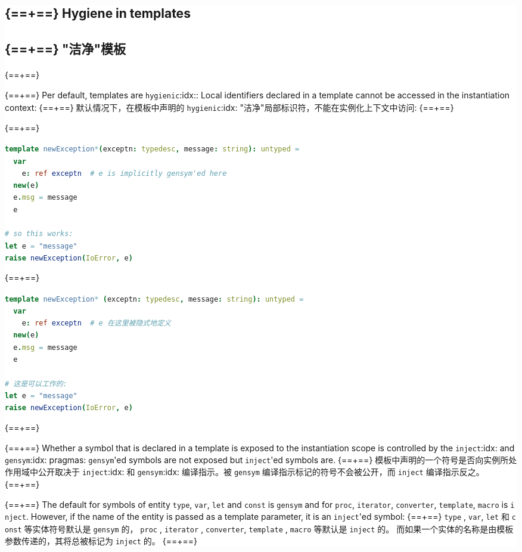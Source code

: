 {==+==}
Hygiene in templates
--------------------
{==+==}
"洁净"模板
------------------------
{==+==}

{==+==}
Per default, templates are `hygienic`:idx:\: Local identifiers declared in a
template cannot be accessed in the instantiation context:
{==+==}
默认情况下，在模板中声明的 `hygienic`:idx: "洁净"局部标识符，不能在实例化上下文中访问:
{==+==}

{==+==}
  ```nim  test = "nim c $1"
  template newException*(exceptn: typedesc, message: string): untyped =
    var
      e: ref exceptn  # e is implicitly gensym'ed here
    new(e)
    e.msg = message
    e

  # so this works:
  let e = "message"
  raise newException(IoError, e)
  ```
{==+==}
  ```nim  test = "nim c $1"
  template newException* (exceptn: typedesc, message: string): untyped =
    var
      e: ref exceptn  # e 在这里被隐式地定义
    new(e)
    e.msg = message
    e

  # 这是可以工作的:
  let e = "message"
  raise newException(IoError, e)
  ```
{==+==}

{==+==}
Whether a symbol that is declared in a template is exposed to the instantiation
scope is controlled by the `inject`:idx: and `gensym`:idx: pragmas:
`gensym`'ed symbols are not exposed but `inject`'ed symbols are.
{==+==}
模板中声明的一个符号是否向实例所处作用域中公开取决于 `inject`:idx: 和 `gensym`:idx: 编译指示。被 `gensym` 编译指示标记的符号不会被公开，而 `inject` 编译指示反之。
{==+==}

{==+==}
The default for symbols of entity `type`, `var`, `let` and `const`
is `gensym` and for `proc`, `iterator`, `converter`, `template`,
`macro` is `inject`. However, if the name of the entity is passed as a
template parameter, it is an `inject`'ed symbol:
{==+==}
`type` , `var`, `let` 和 `const` 等实体符号默认是 `gensym` 的， `proc` , `iterator` , `converter`, `template` , `macro` 等默认是 `inject` 的。
而如果一个实体的名称是由模板参数传递的，其将总被标记为 `inject` 的。
{==+==}

